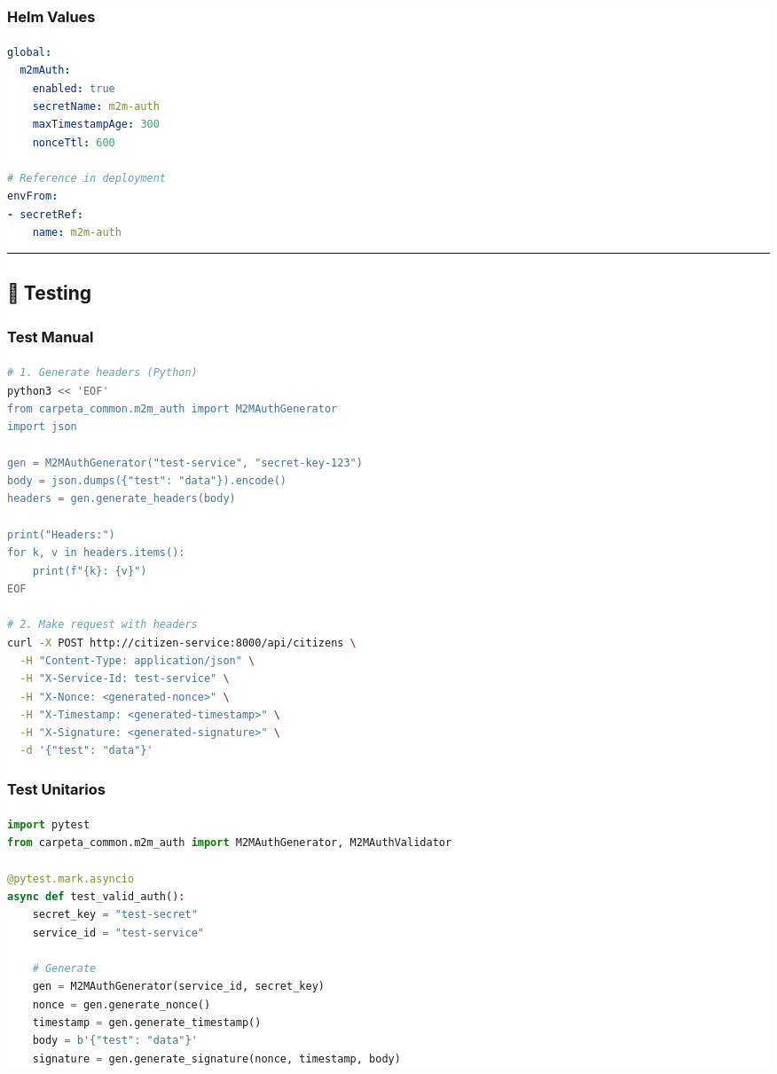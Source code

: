 ### Helm Values

```yaml
global:
  m2mAuth:
    enabled: true
    secretName: m2m-auth
    maxTimestampAge: 300
    nonceTtl: 600

# Reference in deployment
envFrom:
- secretRef:
    name: m2m-auth
```

---

## 🧪 Testing

### Test Manual

```bash
# 1. Generate headers (Python)
python3 << 'EOF'
from carpeta_common.m2m_auth import M2MAuthGenerator
import json

gen = M2MAuthGenerator("test-service", "secret-key-123")
body = json.dumps({"test": "data"}).encode()
headers = gen.generate_headers(body)

print("Headers:")
for k, v in headers.items():
    print(f"{k}: {v}")
EOF

# 2. Make request with headers
curl -X POST http://citizen-service:8000/api/citizens \
  -H "Content-Type: application/json" \
  -H "X-Service-Id: test-service" \
  -H "X-Nonce: <generated-nonce>" \
  -H "X-Timestamp: <generated-timestamp>" \
  -H "X-Signature: <generated-signature>" \
  -d '{"test": "data"}'
```

### Test Unitarios

```python
import pytest
from carpeta_common.m2m_auth import M2MAuthGenerator, M2MAuthValidator

@pytest.mark.asyncio
async def test_valid_auth():
    secret_key = "test-secret"
    service_id = "test-service"
    
    # Generate
    gen = M2MAuthGenerator(service_id, secret_key)
    nonce = gen.generate_nonce()
    timestamp = gen.generate_timestamp()
    body = b'{"test": "data"}'
    signature = gen.generate_signature(nonce, timestamp, body)
```